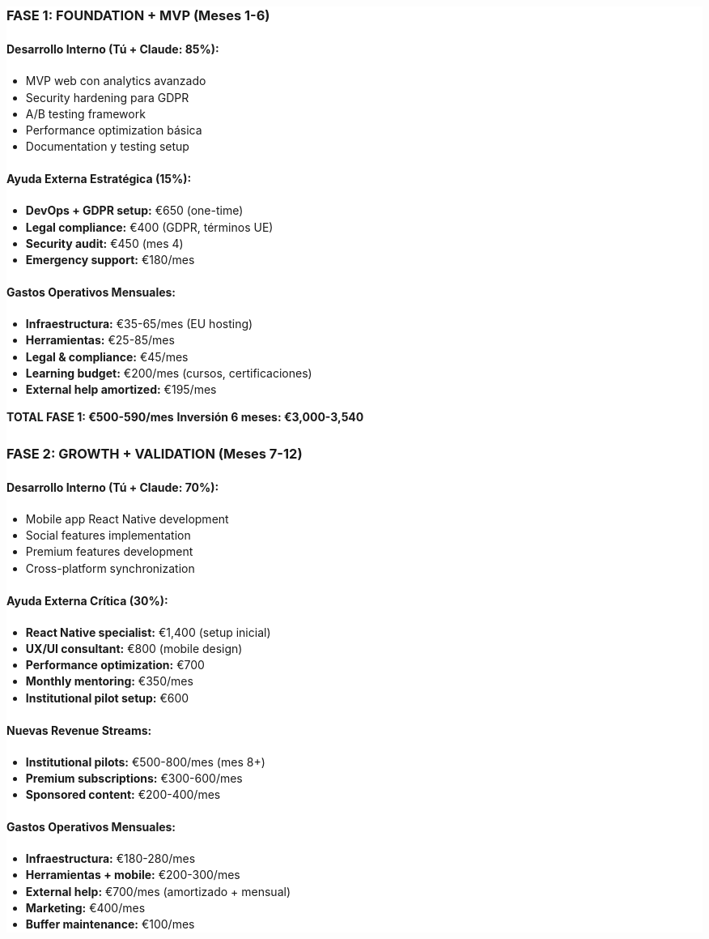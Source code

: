 ### **FASE 1: FOUNDATION + MVP (Meses 1-6)**

#### **Desarrollo Interno (Tú + Claude: 85%):**
- MVP web con analytics avanzado
- Security hardening para GDPR
- A/B testing framework
- Performance optimization básica
- Documentation y testing setup

#### **Ayuda Externa Estratégica (15%):**
- **DevOps + GDPR setup:** €650 (one-time)
- **Legal compliance:** €400 (GDPR, términos UE)
- **Security audit:** €450 (mes 4)
- **Emergency support:** €180/mes

#### **Gastos Operativos Mensuales:**
- **Infraestructura:** €35-65/mes (EU hosting)
- **Herramientas:** €25-85/mes
- **Legal & compliance:** €45/mes
- **Learning budget:** €200/mes (cursos, certificaciones)
- **External help amortized:** €195/mes

**TOTAL FASE 1: €500-590/mes**
**Inversión 6 meses: €3,000-3,540**

### **FASE 2: GROWTH + VALIDATION (Meses 7-12)**

#### **Desarrollo Interno (Tú + Claude: 70%):**
- Mobile app React Native development
- Social features implementation
- Premium features development
- Cross-platform synchronization

#### **Ayuda Externa Crítica (30%):**
- **React Native specialist:** €1,400 (setup inicial)
- **UX/UI consultant:** €800 (mobile design)
- **Performance optimization:** €700
- **Monthly mentoring:** €350/mes
- **Institutional pilot setup:** €600

#### **Nuevas Revenue Streams:**
- **Institutional pilots:** €500-800/mes (mes 8+)
- **Premium subscriptions:** €300-600/mes
- **Sponsored content:** €200-400/mes

#### **Gastos Operativos Mensuales:**
- **Infraestructura:** €180-280/mes
- **Herramientas + mobile:** €200-300/mes
- **External help:** €700/mes (amortizado + mensual)
- **Marketing:** €400/mes
- **Buffer maintenance:** €100/mes
